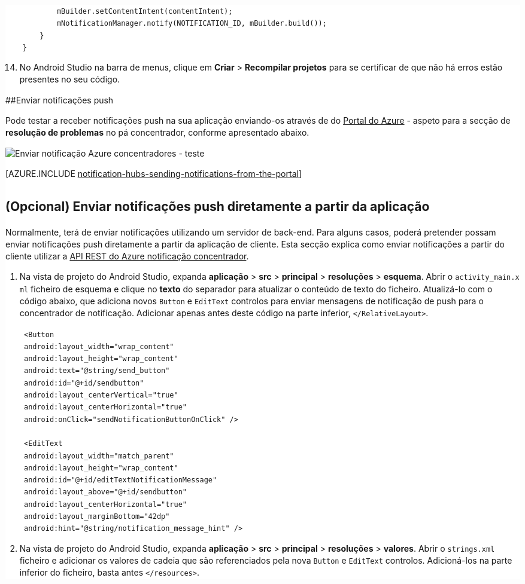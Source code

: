                 mBuilder.setContentIntent(contentIntent);
                mNotificationManager.notify(NOTIFICATION_ID, mBuilder.build());
            }
        }


14. No Android Studio na barra de menus, clique em **Criar** > **Recompilar projetos** para se certificar de que não há erros estão presentes no seu código.

##<a name="sending-push-notifications"></a>Enviar notificações push

Pode testar a receber notificações push na sua aplicação enviando-os através de do [Portal do Azure] - aspeto para a secção de **resolução de problemas** no pá concentrador, conforme apresentado abaixo.

![Enviar notificação Azure concentradores - teste](./media/notification-hubs-android-get-started/notification-hubs-test-send.png)

[AZURE.INCLUDE [notification-hubs-sending-notifications-from-the-portal](../../includes/notification-hubs-sending-notifications-from-the-portal.md)]

## <a name="optional-send-push-notifications-directly-from-the-app"></a>(Opcional) Enviar notificações push diretamente a partir da aplicação

Normalmente, terá de enviar notificações utilizando um servidor de back-end. Para alguns casos, poderá pretender possam enviar notificações push diretamente a partir da aplicação de cliente. Esta secção explica como enviar notificações a partir do cliente utilizar a [API REST do Azure notificação concentrador](https://msdn.microsoft.com/library/azure/dn223264.aspx).

1. Na vista de projeto do Android Studio, expanda **aplicação** > **src** > **principal** > **resoluções** > **esquema**. Abrir o `activity_main.xml` ficheiro de esquema e clique no **texto** do separador para atualizar o conteúdo de texto do ficheiro. Atualizá-lo com o código abaixo, que adiciona novos `Button` e `EditText` controlos para enviar mensagens de notificação de push para o concentrador de notificação. Adicionar apenas antes deste código na parte inferior, `</RelativeLayout>`.

        <Button
        android:layout_width="wrap_content"
        android:layout_height="wrap_content"
        android:text="@string/send_button"
        android:id="@+id/sendbutton"
        android:layout_centerVertical="true"
        android:layout_centerHorizontal="true"
        android:onClick="sendNotificationButtonOnClick" />

        <EditText
        android:layout_width="match_parent"
        android:layout_height="wrap_content"
        android:id="@+id/editTextNotificationMessage"
        android:layout_above="@+id/sendbutton"
        android:layout_centerHorizontal="true"
        android:layout_marginBottom="42dp"
        android:hint="@string/notification_message_hint" />

2. Na vista de projeto do Android Studio, expanda **aplicação** > **src** > **principal** > **resoluções** > **valores**. Abrir o `strings.xml` ficheiro e adicionar os valores de cadeia que são referenciados pela nova `Button` e `EditText` controlos. Adicioná-los na parte inferior do ficheiro, basta antes `</resources>`.


[6]: ./media/notification-hubs-android-get-started/notification-hub-android-new-class.png
[12]: ./media/notification-hubs-android-get-started/notification-hub-connection-strings.png
[13]: ./media/notification-hubs-android-get-started/notification-hubs-android-studio-new-project.png
[14]: ./media/notification-hubs-android-get-started/notification-hubs-android-studio-choose-form-factor.png
[15]: ./media/notification-hubs-android-get-started/notification-hub-create-android-app4.png
[16]: ./media/notification-hubs-android-get-started/notification-hub-create-android-app5.png
[17]: ./media/notification-hubs-android-get-started/notification-hub-create-android-app6.png
[18]: ./media/notification-hubs-android-get-started/notification-hubs-android-studio-registered.png
[19]: ./media/notification-hubs-android-get-started/notification-hubs-android-studio-set-message.png
[20]: ./media/notification-hubs-android-get-started/notification-hub-create-console-app.png
[21]: ./media/notification-hubs-android-get-started/notification-hubs-android-studio-received-message.png
[22]: ./media/notification-hubs-android-get-started/notification-hub-scheduler1.png
[23]: ./media/notification-hubs-android-get-started/notification-hub-scheduler2.png
[29]: ./media/mobile-services-android-get-started-push/mobile-eclipse-import-Play-library.png
[30]: ./media/notification-hubs-android-get-started/notification-hubs-debug-hub-gcm.png
[31]: ./media/notification-hubs-android-get-started/notification-hubs-android-studio-add-ui.png
[Get started with push notifications in Mobile Services]: ../mobile-services-javascript-backend-android-get-started-push.md  
[Mobile Services Android SDK]: https://go.microsoft.com/fwLink/?LinkID=280126&clcid=0x409
[Referencing a library project]: http://go.microsoft.com/fwlink/?LinkId=389800
[Azure Classic Portal]: https://manage.windowsazure.com/
[Notificação concentradores orientações]: http://msdn.microsoft.com/library/jj927170.aspx
[Utilizar concentradores de notificação para as notificações push para os utilizadores]: notification-hubs-aspnet-backend-gcm-android-push-to-user-google-notification.md
[Utilizar concentradores de notificação para enviar notícias de última hora]: notification-hubs-aspnet-backend-android-xplat-segmented-gcm-push-notification.md
[Portal do Azure]: https://portal.azure.com
